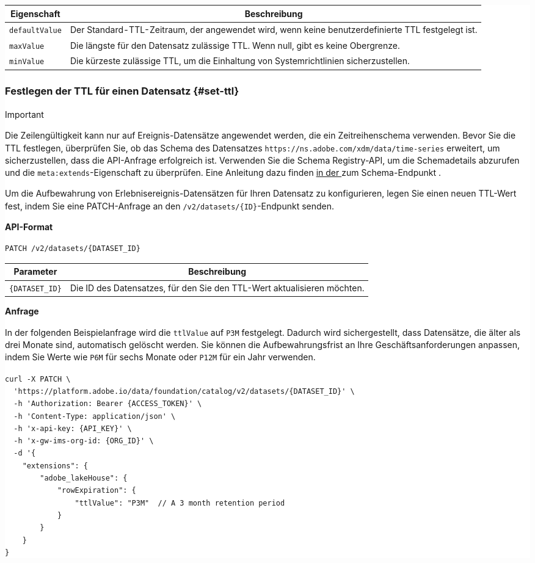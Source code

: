 | Eigenschaft | Beschreibung |
|--------------|-------------|
| `defaultValue` | Der Standard-TTL-Zeitraum, der angewendet wird, wenn keine benutzerdefinierte TTL festgelegt ist. |
| `maxValue` | Die längste für den Datensatz zulässige TTL. Wenn null, gibt es keine Obergrenze. |
| `minValue` | Die kürzeste zulässige TTL, um die Einhaltung von Systemrichtlinien sicherzustellen. |



### Festlegen der TTL für einen Datensatz {#set-ttl}

>[!IMPORTANT]
>
>Die Zeilengültigkeit kann nur auf Ereignis-Datensätze angewendet werden, die ein Zeitreihenschema verwenden. Bevor Sie die TTL festlegen, überprüfen Sie, ob das Schema des Datensatzes `https://ns.adobe.com/xdm/data/time-series` erweitert, um sicherzustellen, dass die API-Anfrage erfolgreich ist. Verwenden Sie die Schema Registry-API, um die Schemadetails abzurufen und die `meta:extends`-Eigenschaft zu überprüfen. Eine Anleitung dazu finden [ in der ](../../xdm/api/schemas.md#lookup) zum Schema-Endpunkt .

Um die Aufbewahrung von Erlebnisereignis-Datensätzen für Ihren Datensatz zu konfigurieren, legen Sie einen neuen TTL-Wert fest, indem Sie eine PATCH-Anfrage an den `/v2/datasets/{ID}`-Endpunkt senden.

**API-Format**

```http
PATCH /v2/datasets/{DATASET_ID}
```

| Parameter | Beschreibung |
| --- | --- |
| `{DATASET_ID}` | Die ID des Datensatzes, für den Sie den TTL-Wert aktualisieren möchten. |

**Anfrage**

In der folgenden Beispielanfrage wird die `ttlValue` auf `P3M` festgelegt. Dadurch wird sichergestellt, dass Datensätze, die älter als drei Monate sind, automatisch gelöscht werden. Sie können die Aufbewahrungsfrist an Ihre Geschäftsanforderungen anpassen, indem Sie Werte wie `P6M` für sechs Monate oder `P12M` für ein Jahr verwenden.

```shell
curl -X PATCH \
  'https://platform.adobe.io/data/foundation/catalog/v2/datasets/{DATASET_ID}' \
  -h 'Authorization: Bearer {ACCESS_TOKEN}' \
  -h 'Content-Type: application/json' \
  -h 'x-api-key: {API_KEY}' \
  -h 'x-gw-ims-org-id: {ORG_ID}' \
  -d '{
    "extensions": {
        "adobe_lakeHouse": {
            "rowExpiration": {
                "ttlValue": "P3M"  // A 3 month retention period
            }
        }
    }
}
```

